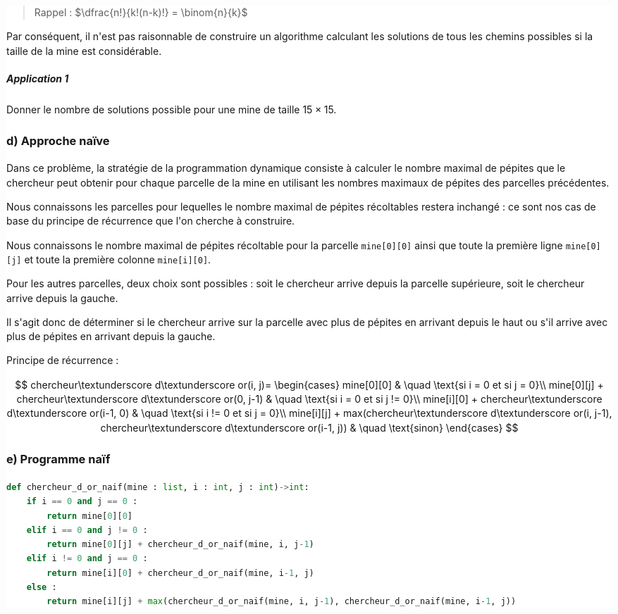 > Rappel : $\dfrac{n!}{k!(n-k)!} = \binom{n}{k}$

Par conséquent, il n'est pas raisonnable de construire un algorithme calculant les solutions de tous les chemins possibles si la taille de la mine est considérable.

##### Application 1

Donner le nombre de solutions possible pour une mine de taille $15 \times 15$.

### d) Approche naïve

Dans ce problème, la stratégie de la programmation dynamique consiste à calculer le nombre maximal de pépites que le chercheur peut obtenir pour chaque parcelle de la mine en utilisant les nombres maximaux de pépites des parcelles précédentes.

Nous connaissons les parcelles pour lequelles le nombre maximal de pépites récoltables restera inchangé : ce sont nos cas de base du principe de récurrence que l'on cherche à construire.

Nous connaissons le nombre maximal de pépites récoltable pour la parcelle `mine[0][0]` ainsi que toute la première ligne `mine[0][j]` et toute la première colonne `mine[i][0]`.

Pour les autres parcelles, deux choix sont possibles : soit le chercheur arrive depuis la parcelle supérieure, soit le chercheur arrive depuis la gauche.

Il s'agit donc de déterminer si le chercheur arrive sur la parcelle avec plus de pépites en arrivant depuis le haut ou s'il arrive avec plus de pépites en arrivant depuis la gauche.

Principe de récurrence :

$$
chercheur\textunderscore d\textunderscore or(i, j)=
\begin{cases}
mine[0][0] & \quad \text{si i = 0 et si j = 0}\\ 
mine[0][j] + chercheur\textunderscore d\textunderscore or(0, j-1) & \quad \text{si i = 0 et si j != 0}\\
mine[i][0] + chercheur\textunderscore d\textunderscore or(i-1, 0) & \quad \text{si i != 0 et si j = 0}\\
mine[i][j] + max(chercheur\textunderscore d\textunderscore or(i, j-1), chercheur\textunderscore d\textunderscore or(i-1, j)) & \quad \text{sinon}
\end{cases}
$$

### e) Programme naïf

```python
def chercheur_d_or_naif(mine : list, i : int, j : int)->int:
    if i == 0 and j == 0 :
        return mine[0][0]
    elif i == 0 and j != 0 :
        return mine[0][j] + chercheur_d_or_naif(mine, i, j-1)
    elif i != 0 and j == 0 :
        return mine[i][0] + chercheur_d_or_naif(mine, i-1, j)
    else :
        return mine[i][j] + max(chercheur_d_or_naif(mine, i, j-1), chercheur_d_or_naif(mine, i-1, j))
```

